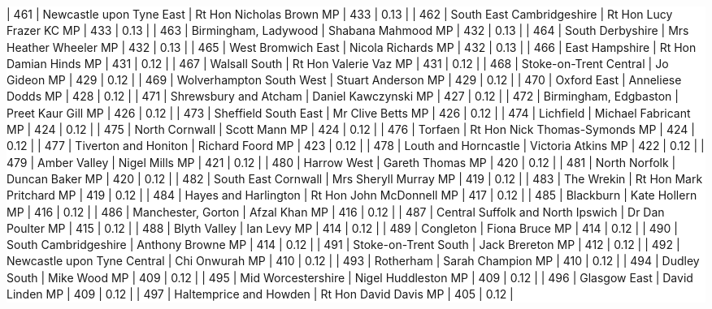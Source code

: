 | 461 | Newcastle upon Tyne East | Rt Hon Nicholas Brown MP | 433 | 0.13 |
| 462 | South East Cambridgeshire | Rt Hon Lucy Frazer KC MP | 433 | 0.13 |
| 463 | Birmingham, Ladywood | Shabana Mahmood MP | 432 | 0.13 |
| 464 | South Derbyshire | Mrs Heather Wheeler MP | 432 | 0.13 |
| 465 | West Bromwich East | Nicola Richards MP | 432 | 0.13 |
| 466 | East Hampshire | Rt Hon Damian Hinds MP | 431 | 0.12 |
| 467 | Walsall South | Rt Hon Valerie Vaz MP | 431 | 0.12 |
| 468 | Stoke-on-Trent Central | Jo Gideon MP | 429 | 0.12 |
| 469 | Wolverhampton South West | Stuart Anderson MP | 429 | 0.12 |
| 470 | Oxford East | Anneliese Dodds MP | 428 | 0.12 |
| 471 | Shrewsbury and Atcham | Daniel Kawczynski MP | 427 | 0.12 |
| 472 | Birmingham, Edgbaston | Preet Kaur Gill MP | 426 | 0.12 |
| 473 | Sheffield South East | Mr Clive Betts MP | 426 | 0.12 |
| 474 | Lichfield | Michael Fabricant MP | 424 | 0.12 |
| 475 | North Cornwall | Scott Mann MP | 424 | 0.12 |
| 476 | Torfaen | Rt Hon Nick Thomas-Symonds MP | 424 | 0.12 |
| 477 | Tiverton and Honiton | Richard Foord MP | 423 | 0.12 |
| 478 | Louth and Horncastle | Victoria Atkins MP | 422 | 0.12 |
| 479 | Amber Valley | Nigel Mills MP | 421 | 0.12 |
| 480 | Harrow West | Gareth Thomas MP | 420 | 0.12 |
| 481 | North Norfolk | Duncan Baker MP | 420 | 0.12 |
| 482 | South East Cornwall | Mrs Sheryll Murray MP | 419 | 0.12 |
| 483 | The Wrekin | Rt Hon Mark Pritchard MP | 419 | 0.12 |
| 484 | Hayes and Harlington | Rt Hon John McDonnell MP | 417 | 0.12 |
| 485 | Blackburn | Kate Hollern MP | 416 | 0.12 |
| 486 | Manchester, Gorton | Afzal Khan MP | 416 | 0.12 |
| 487 | Central Suffolk and North Ipswich | Dr Dan Poulter MP | 415 | 0.12 |
| 488 | Blyth Valley | Ian Levy MP | 414 | 0.12 |
| 489 | Congleton | Fiona Bruce MP | 414 | 0.12 |
| 490 | South Cambridgeshire | Anthony Browne MP | 414 | 0.12 |
| 491 | Stoke-on-Trent South | Jack Brereton MP | 412 | 0.12 |
| 492 | Newcastle upon Tyne Central | Chi Onwurah MP | 410 | 0.12 |
| 493 | Rotherham | Sarah Champion MP | 410 | 0.12 |
| 494 | Dudley South | Mike Wood MP | 409 | 0.12 |
| 495 | Mid Worcestershire | Nigel Huddleston MP | 409 | 0.12 |
| 496 | Glasgow East | David Linden MP | 409 | 0.12 |
| 497 | Haltemprice and Howden | Rt Hon David Davis MP | 405 | 0.12 |